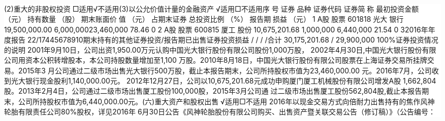 (2)重大的非股权投资
□适用√不适用(3)以公允价值计量的金融资产
√适用□不适用序
号
证券
品种
证券代码
证券简
称
最初投资金额
（元）
持有数量
（股）
期末账面价
值
（元）
占期末证券
总投资比例
（%）
报告期
损益
（元）
1
A股
股票
601818
光大
银行
19,500,000.00
6,000,00023,460,000
78.46
0
2
A股
股票
600815
厦工
股份
10,675,201.68
1,000,000
6,440,000
21.54
0
32016年年度报告
22/17445678910期末持有的其他证券投资/报告期已出售证券投资损益
/
/
/
/合计
30,175,201.68
/
29,900,000
100%证券投资情况的说明
2001年9月10日，公司出资1,950.00万元认购中国光大银行股份有限公司股份1,000万股，
2002年4月30日,中国光大银行股份有限公司用资本公积转增股本，本公司持股数量增加至1,100
万股。2010年8月18日，中国光大银行股份有限公司股票在上海证券交易所挂牌交易。2015年3
月公司通过二级市场出售光大银行500万股，截止本报告期末，公司所持股权市值为23,460,000.00
元。2016年7月，公司收到光大银行现金股利1,140,000.00元。
2012年12月27日，公司以10,675,201.68元成功申购厦门厦工机械股份有限公司增发A股
1,662,804股。2013年2月4日，公司通过二级市场出售厦工股份100,000股，2015年3月公司通
过二级市场出售厦工股份562,804股,截止本报告期末，公司所持股权市值为6,440,000.00元。(六)重大资产和股权出售
√适用□不适用
2016年以现金交易方式向倍耐力出售持有的焦作风神轮胎有限责任公司80%股权，详见2016年
6月30日公告《风神轮胎股份有限公司购买、出售资产暨关联交易公告（修订稿）》（公告编号：